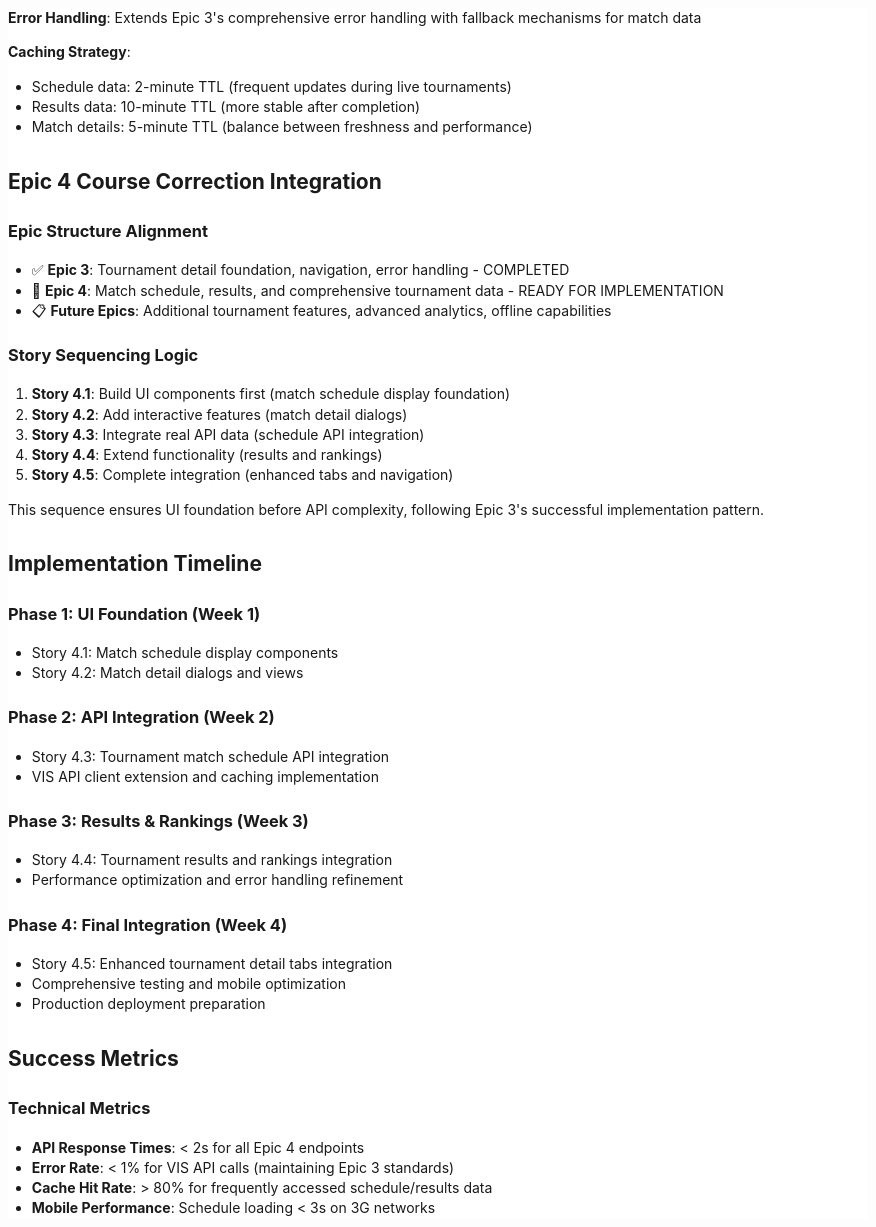 **Error Handling**: Extends Epic 3's comprehensive error handling with fallback mechanisms for match data

**Caching Strategy**:
- Schedule data: 2-minute TTL (frequent updates during live tournaments)
- Results data: 10-minute TTL (more stable after completion)
- Match details: 5-minute TTL (balance between freshness and performance)

## Epic 4 Course Correction Integration

### Epic Structure Alignment
- ✅ **Epic 3**: Tournament detail foundation, navigation, error handling - COMPLETED
- 🔄 **Epic 4**: Match schedule, results, and comprehensive tournament data - READY FOR IMPLEMENTATION  
- 📋 **Future Epics**: Additional tournament features, advanced analytics, offline capabilities

### Story Sequencing Logic
1. **Story 4.1**: Build UI components first (match schedule display foundation)
2. **Story 4.2**: Add interactive features (match detail dialogs)  
3. **Story 4.3**: Integrate real API data (schedule API integration)
4. **Story 4.4**: Extend functionality (results and rankings)
5. **Story 4.5**: Complete integration (enhanced tabs and navigation)

This sequence ensures UI foundation before API complexity, following Epic 3's successful implementation pattern.

## Implementation Timeline

### Phase 1: UI Foundation (Week 1)
- Story 4.1: Match schedule display components
- Story 4.2: Match detail dialogs and views

### Phase 2: API Integration (Week 2)  
- Story 4.3: Tournament match schedule API integration
- VIS API client extension and caching implementation

### Phase 3: Results & Rankings (Week 3)
- Story 4.4: Tournament results and rankings integration
- Performance optimization and error handling refinement

### Phase 4: Final Integration (Week 4)
- Story 4.5: Enhanced tournament detail tabs integration
- Comprehensive testing and mobile optimization
- Production deployment preparation

## Success Metrics

### Technical Metrics
- **API Response Times**: < 2s for all Epic 4 endpoints
- **Error Rate**: < 1% for VIS API calls (maintaining Epic 3 standards)
- **Cache Hit Rate**: > 80% for frequently accessed schedule/results data
- **Mobile Performance**: Schedule loading < 3s on 3G networks
